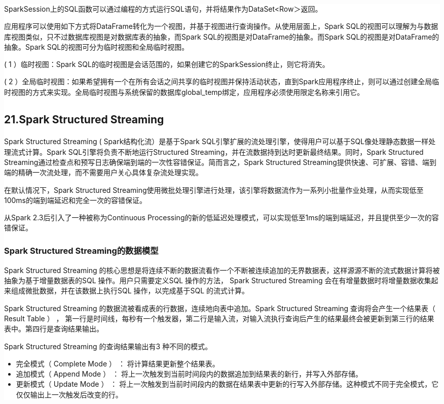 SparkSession上的SQL函数可以通过编程的方式运行SQL语句，并将结果作为DataSet<Row＞返回。

应用程序可以使用如下方式将DataFrame转化为一个视图，并基于视图进行查询操作。从使用层面上，Spark SQL的视图可以理解为与数据库视图类似，只不过数据库视图是对数据库表的抽象，而Spark SQL的视图是对DataFrame的抽象。而Spark SQL的视图是对DataFrame的抽象。Spark SQL的视图可分为临时视图和全局临时视图。

( 1 ）临时视图：Spark SQL的临时视图是会话范围的，如果创建它的SparkSession终止，则它将消失。

( 2 ）全局临时视图：如果希望拥有一个在所有会话之间共享的临时视图并保持活动状态，直到Spark应用程序终止，则可以通过创建全局临时视图的方式来实现。全局临时视图与系统保留的数据库global_temp绑定，应用程序必须使用限定名称来引用它。

## 21.Spark Structured Streaming

Spark Structured Streaming ( Spark结构化流）是基于Spark SQL引擎扩展的流处理引擎，使得用户可以基于SQL像处理静态数据一样处理流式计算。Spark SQL引擎将负责不断地运行Structured Streaming，并在流数据持到达时更新最终结果。同时，Spark Structured Streaming通过检查点和预写日志确保端到端的一次性容错保证。简而言之，Spark Structured Streaming提供快速、可扩展、容错、端到端的精确一次流处理，而不需要用户关心具体复杂流处理实现。

在默认情况下，Spark Structured Streaming使用微批处理引擎进行处理，该引擎将数据流作为一系列小批量作业处理，从而实现低至100ms的端到端延迟和完全一次的容错保证。

从Spark 2.3后引入了一种被称为Continuous Processing的新的低延迟处理模式，可以实现低至1ms的端到端延迟，并且提供至少一次的容错保证。

### Spark Structured Streaming的数据模型

Spark Structured Streaming 的核心思想是将连续不断的数据流看作一个不断被连续追加的无界数据表，这样源源不断的流式数据计算将被抽象为基于增量数据表的SQL 操作。用户只需要定义SQL 操作的方法， Spark Structured Streaming 会在有增量数据时将增量数据收集起来组成微批数据，并在该数据上执行SQL 操作，以完成基于SQL 的流式计算。

Spark Structured Streaming 的数据流被看成表的行数据，连续地向表中追加。Spark Structured Streaming 查询将会产生一个结果表（ Result Table ） ， 第一行是时间线，每秒有一个触发器，第二行是输入流，对输入流执行查询后产生的结果最终会被更新到第三行的结果表中。第四行是查询结果输出。

Spark Structured Streaming 的查询结果输出有3 种不同的模式。

- 完全模式（ Complete Mode ） ： 将计算结果更新整个结果表。
- 追加模式（ Append Mode ） ： 将上一次触发到当前时间段内的数据追加到结果表的新行，并写入外部存储。
- 更新模式（ Update Mode ） ： 将上一次触发到当前时间段内的数据在结果表中更新的行写入外部存储。这种模式不同于完全模式，它仅仅输出上一次触发后改变的行。